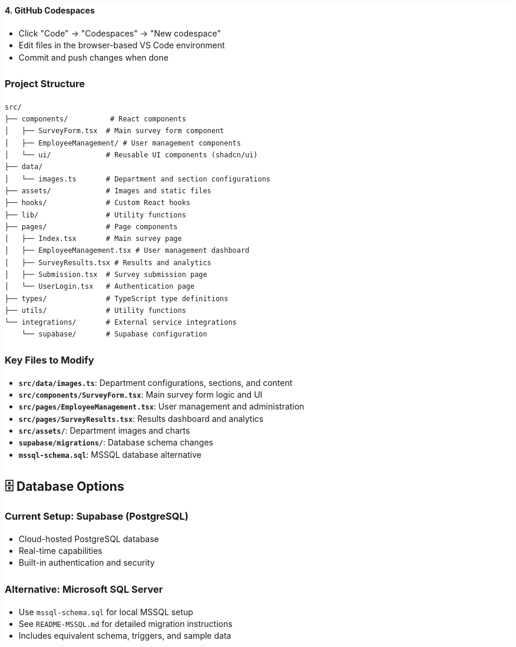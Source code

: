 #### **4. GitHub Codespaces**
- Click "Code" → "Codespaces" → "New codespace"
- Edit files in the browser-based VS Code environment
- Commit and push changes when done

### Project Structure

```
src/
├── components/          # React components
│   ├── SurveyForm.tsx  # Main survey form component
│   ├── EmployeeManagement/ # User management components
│   └── ui/             # Reusable UI components (shadcn/ui)
├── data/
│   └── images.ts       # Department and section configurations
├── assets/             # Images and static files
├── hooks/              # Custom React hooks
├── lib/                # Utility functions
├── pages/              # Page components
│   ├── Index.tsx       # Main survey page
│   ├── EmployeeManagement.tsx # User management dashboard
│   ├── SurveyResults.tsx # Results and analytics
│   ├── Submission.tsx  # Survey submission page
│   └── UserLogin.tsx   # Authentication page
├── types/              # TypeScript type definitions
├── utils/              # Utility functions
└── integrations/       # External service integrations
    └── supabase/       # Supabase configuration
```

### Key Files to Modify

- **`src/data/images.ts`**: Department configurations, sections, and content
- **`src/components/SurveyForm.tsx`**: Main survey form logic and UI
- **`src/pages/EmployeeManagement.tsx`**: User management and administration
- **`src/pages/SurveyResults.tsx`**: Results dashboard and analytics
- **`src/assets/`**: Department images and charts
- **`supabase/migrations/`**: Database schema changes
- **`mssql-schema.sql`**: MSSQL database alternative

## 🗄️ Database Options

### Current Setup: Supabase (PostgreSQL)
- Cloud-hosted PostgreSQL database
- Real-time capabilities
- Built-in authentication and security

### Alternative: Microsoft SQL Server
- Use `mssql-schema.sql` for local MSSQL setup
- See `README-MSSQL.md` for detailed migration instructions
- Includes equivalent schema, triggers, and sample data
